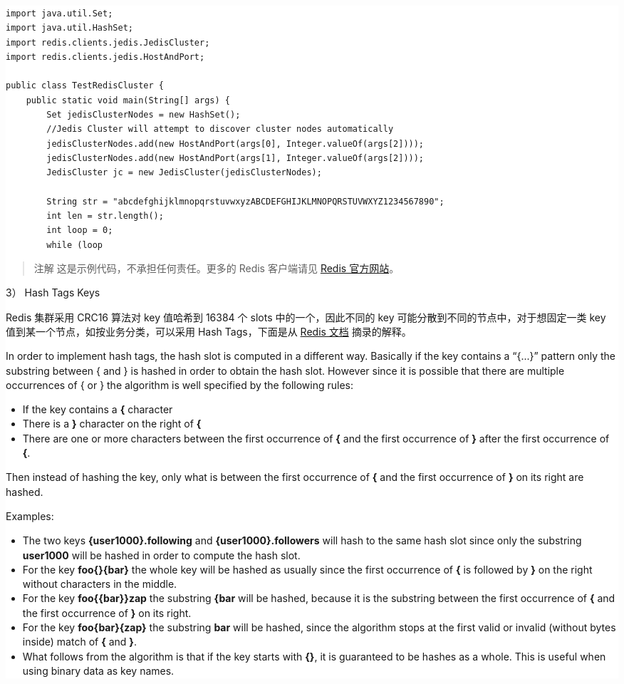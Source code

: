 ```
import java.util.Set;
import java.util.HashSet;
import redis.clients.jedis.JedisCluster;
import redis.clients.jedis.HostAndPort;

public class TestRedisCluster {
    public static void main(String[] args) {
        Set jedisClusterNodes = new HashSet();
        //Jedis Cluster will attempt to discover cluster nodes automatically
        jedisClusterNodes.add(new HostAndPort(args[0], Integer.valueOf(args[2])));
        jedisClusterNodes.add(new HostAndPort(args[1], Integer.valueOf(args[2])));
        JedisCluster jc = new JedisCluster(jedisClusterNodes);

        String str = "abcdefghijklmnopqrstuvwxyzABCDEFGHIJKLMNOPQRSTUVWXYZ1234567890";
        int len = str.length();
        int loop = 0;
        while (loop
```

>注解
>这是示例代码，不承担任何责任。更多的 Redis 客户端请见 [Redis 官方网站](http://redis.io/clients)。

3） Hash Tags Keys

Redis 集群采用 CRC16 算法对 key 值哈希到 16384 个 slots 中的一个，因此不同的 key 可能分散到不同的节点中，对于想固定一类 key 值到某一个节点，如按业务分类，可以采用 Hash Tags，下面是从 [Redis 文档](http://redis-documentasion-japanese.readthedocs.org/en/latest/topics/cluster-spec.html) 摘录的解释。

In order to implement hash tags, the hash slot is computed in a different way. Basically if the key contains a “{...}” pattern only the substring between { and } is hashed in order to obtain the hash slot. However since it is possible that there are multiple occurrences of { or } the algorithm is well specified by the following rules:

*   If the key contains a **{** character
*   There is a **}** character on the right of **{**
*   There are one or more characters between the first occurrence of **{** and the first occurrence of **}** after the first occurrence of **{**.

Then instead of hashing the key, only what is between the first occurrence of **{** and the first occurrence of **}** on its right are hashed.

Examples:

*   The two keys **{user1000}.following** and **{user1000}.followers** will hash to the same hash slot since only the substring **user1000** will be hashed in order to compute the hash slot.
*   For the key **foo{}{bar}** the whole key will be hashed as usually since the first occurrence of **{** is followed by **}** on the right without characters in the middle.
*   For the key **foo{{bar}}zap** the substring **{bar** will be hashed, because it is the substring between the first occurrence of **{** and the first occurrence of **}** on its right.
*   For the key **foo{bar}{zap}** the substring **bar** will be hashed, since the algorithm stops at the first valid or invalid (without bytes inside) match of **{** and **}**.
*   What follows from the algorithm is that if the key starts with **{}**, it is guaranteed to be hashes as a whole. This is useful when using binary data as key names.
